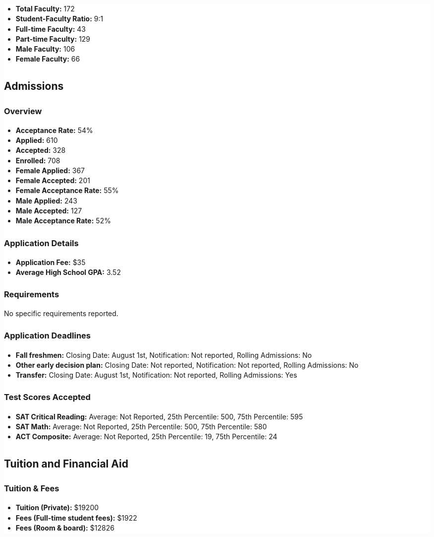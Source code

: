 - **Total Faculty:** 172
- **Student-Faculty Ratio:** 9:1
- **Full-time Faculty:** 43
- **Part-time Faculty:** 129
- **Male Faculty:** 106
- **Female Faculty:** 66

## Admissions

### Overview

- **Acceptance Rate:** 54%
- **Applied:** 610
- **Accepted:** 328
- **Enrolled:** 708
- **Female Applied:** 367
- **Female Accepted:** 201
- **Female Acceptance Rate:** 55%
- **Male Applied:** 243
- **Male Accepted:** 127
- **Male Acceptance Rate:** 52%

### Application Details

- **Application Fee:** $35
- **Average High School GPA:** 3.52

### Requirements

No specific requirements reported.

### Application Deadlines

- **Fall freshmen:** Closing Date: August 1st, Notification: Not reported, Rolling Admissions: No
- **Other early decision plan:** Closing Date: Not reported, Notification: Not reported, Rolling Admissions: No
- **Transfer:** Closing Date: August 1st, Notification: Not reported, Rolling Admissions: Yes

### Test Scores Accepted

- **SAT Critical Reading:** Average: Not Reported, 25th Percentile: 500, 75th Percentile: 595
- **SAT Math:** Average: Not Reported, 25th Percentile: 500, 75th Percentile: 580
- **ACT Composite:** Average: Not Reported, 25th Percentile: 19, 75th Percentile: 24

## Tuition and Financial Aid

### Tuition & Fees

- **Tuition (Private):** $19200
- **Fees (Full-time student fees):** $1922
- **Fees (Room & board):** $12826
